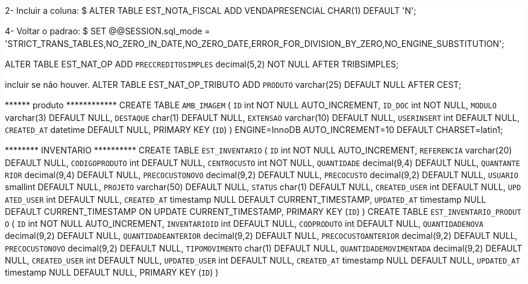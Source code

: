 2- Incluir a coluna:
$ ALTER TABLE EST_NOTA_FISCAL 
ADD VENDAPRESENCIAL CHAR(1) DEFAULT 'N';

4- Voltar o padrao:
$ SET @@SESSION.sql_mode = 'STRICT_TRANS_TABLES,NO_ZERO_IN_DATE,NO_ZERO_DATE,ERROR_FOR_DIVISION_BY_ZERO,NO_ENGINE_SUBSTITUTION';

ALTER TABLE EST_NAT_OP
ADD `PRECCREDITOSIMPLES` decimal(5,2) NOT NULL AFTER TRIBSIMPLES;

incluir se não houver.
ALTER TABLE EST_NAT_OP_TRIBUTO 
ADD `PRODUTO` varchar(25) DEFAULT NULL AFTER CEST;

****** produto ************
CREATE TABLE `AMB_IMAGEM` (
  `ID` int NOT NULL AUTO_INCREMENT,
  `ID_DOC` int NOT NULL,
  `MODULO` varchar(3) DEFAULT NULL,
  `DESTAQUE` char(1) DEFAULT NULL,
  `EXTENSAO` varchar(10) DEFAULT NULL,
  `USERINSERT` int DEFAULT NULL,
  `CREATED_AT` datetime DEFAULT NULL,
  PRIMARY KEY (`ID`)
) ENGINE=InnoDB AUTO_INCREMENT=10 DEFAULT CHARSET=latin1;


******** INVENTARIO **********
CREATE TABLE `EST_INVENTARIO` (
  `ID` int NOT NULL AUTO_INCREMENT,
  `REFERENCIA` varchar(20) DEFAULT NULL,
  `CODIGOPRODUTO` int DEFAULT NULL,
  `CENTROCUSTO` int NOT NULL,
  `QUANTIDADE` decimal(9,4) DEFAULT NULL,
  `QUANTANTERIOR` decimal(9,4) DEFAULT NULL,
  `PRECOCUSTONOVO` decimal(9,2) DEFAULT NULL,
  `PRECOCUSTO` decimal(9,2) DEFAULT NULL,
  `USUARIO` smallint DEFAULT NULL,
  `PROJETO` varchar(50) DEFAULT NULL,
  `STATUS` char(1) DEFAULT NULL,
  `CREATED_USER` int DEFAULT NULL,
  `UPDATED_USER` int DEFAULT NULL,
  `CREATED_AT` timestamp NULL DEFAULT CURRENT_TIMESTAMP,
  `UPDATED_AT` timestamp NULL DEFAULT CURRENT_TIMESTAMP ON UPDATE CURRENT_TIMESTAMP,
  PRIMARY KEY (`ID`)
)
CREATE TABLE `EST_INVENTARIO_PRODUTO` (
  `ID` int NOT NULL AUTO_INCREMENT,
  `INVENTARIOID` int DEFAULT NULL,
  `CODPRODUTO` int DEFAULT NULL,
  `QUANTIDADENOVA` decimal(9,2) DEFAULT NULL,
  `QUANTIDADEANTERIOR` decimal(9,2) DEFAULT NULL,
  `PRECOCUSTOANTERIOR` decimal(9,2) DEFAULT NULL,
  `PRECOCUSTONOVO` decimal(9,2) DEFAULT NULL,
  `TIPOMOVIMENTO` char(1) DEFAULT NULL,
  `QUANTIDADEMOVIMENTADA` decimal(9,2) DEFAULT NULL,
  `CREATED_USER` int DEFAULT NULL,
  `UPDATED_USER` int DEFAULT NULL,
  `CREATED_AT` timestamp NULL DEFAULT NULL,
  `UPDATED_AT` timestamp NULL DEFAULT NULL,
  PRIMARY KEY (`ID`)
)
